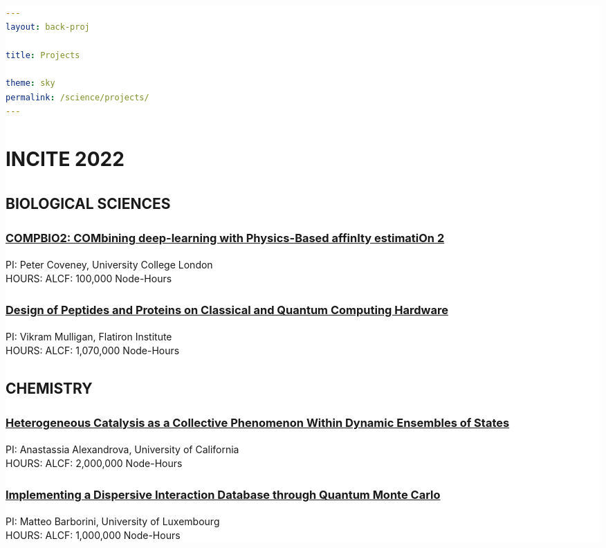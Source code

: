 ```yaml
---
layout: back-proj

title: Projects

theme: sky
permalink: /science/projects/
---
```



# INCITE 2022



## BIOLOGICAL SCIENCES

### [COMPBIO2: COMbining deep-learning with Physics-Based affinIty estimatiOn 2](https://www.alcf.anl.gov/science/projects/compbio2-combining-deep-learning-physics-based-affinity-estimation-2)
PI: Peter Coveney, University College London\
HOURS: ALCF: 100,000 Node-Hours

### [Design of Peptides and Proteins on Classical and Quantum Computing Hardware](https://www.alcf.anl.gov/science/projects/design-peptides-and-proteins-classical-and-quantum-computing-hardware-0)
PI: Vikram Mulligan, Flatiron Institute\
HOURS: ALCF: 1,070,000 Node-Hours



## CHEMISTRY

### [Heterogeneous Catalysis as a Collective Phenomenon Within Dynamic Ensembles of States](https://www.alcf.anl.gov/science/projects/heterogeneous-catalysis-collective-phenomenon-within-dynamic-ensembles-states-0)
PI: Anastassia Alexandrova, University of California\
HOURS: ALCF: 2,000,000 Node-Hours

### [Implementing a Dispersive Interaction Database through Quantum Monte Carlo](https://www.alcf.anl.gov/science/projects/implementing-dispersive-interaction-database-through-quantum-monte-carlo)
PI: Matteo Barborini, University of Luxembourg\
HOURS: ALCF: 1,000,000 Node-Hours
